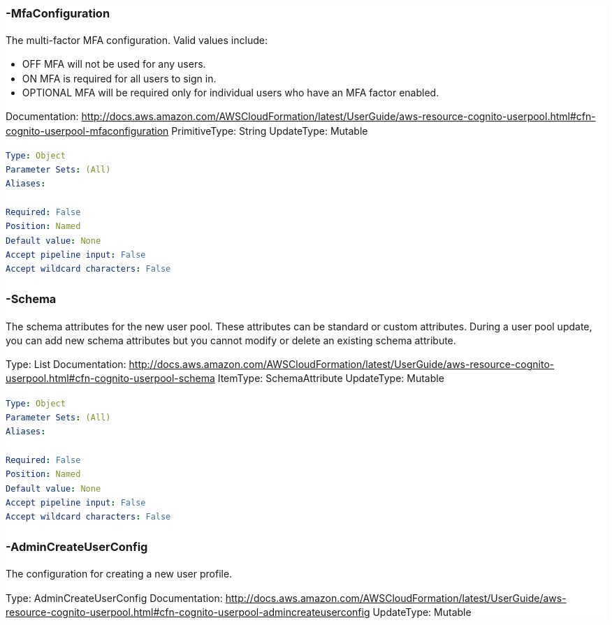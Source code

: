 ### -MfaConfiguration
The multi-factor MFA configuration.
Valid values include:
+  OFF MFA will not be used for any users.
+  ON MFA is required for all users to sign in.
+  OPTIONAL MFA will be required only for individual users who have an MFA factor enabled.

Documentation: http://docs.aws.amazon.com/AWSCloudFormation/latest/UserGuide/aws-resource-cognito-userpool.html#cfn-cognito-userpool-mfaconfiguration
PrimitiveType: String
UpdateType: Mutable

```yaml
Type: Object
Parameter Sets: (All)
Aliases:

Required: False
Position: Named
Default value: None
Accept pipeline input: False
Accept wildcard characters: False
```

### -Schema
The schema attributes for the new user pool.
These attributes can be standard or custom attributes.
During a user pool update, you can add new schema attributes but you cannot modify or delete an existing schema attribute.

Type: List
Documentation: http://docs.aws.amazon.com/AWSCloudFormation/latest/UserGuide/aws-resource-cognito-userpool.html#cfn-cognito-userpool-schema
ItemType: SchemaAttribute
UpdateType: Mutable

```yaml
Type: Object
Parameter Sets: (All)
Aliases:

Required: False
Position: Named
Default value: None
Accept pipeline input: False
Accept wildcard characters: False
```

### -AdminCreateUserConfig
The configuration for creating a new user profile.

Type: AdminCreateUserConfig
Documentation: http://docs.aws.amazon.com/AWSCloudFormation/latest/UserGuide/aws-resource-cognito-userpool.html#cfn-cognito-userpool-admincreateuserconfig
UpdateType: Mutable
